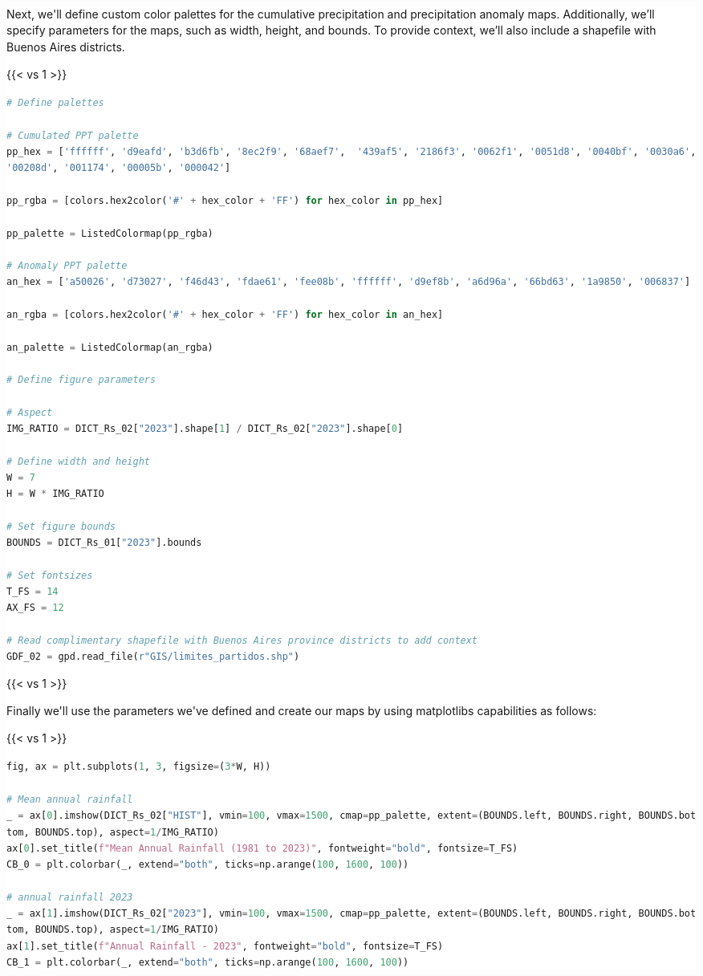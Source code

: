 
Next, we'll define custom color palettes for the cumulative precipitation and precipitation anomaly maps. Additionally, we’ll specify parameters for the maps, such as width, height, and bounds. To provide context, we’ll also include a shapefile with Buenos Aires districts.

{{< vs 1 >}}
```python
# Define palettes

# Cumulated PPT palette
pp_hex = ['ffffff', 'd9eafd', 'b3d6fb', '8ec2f9', '68aef7',  '439af5', '2186f3', '0062f1', '0051d8', '0040bf', '0030a6', '00208d', '001174', '00005b', '000042']

pp_rgba = [colors.hex2color('#' + hex_color + 'FF') for hex_color in pp_hex]

pp_palette = ListedColormap(pp_rgba)

# Anomaly PPT palette
an_hex = ['a50026', 'd73027', 'f46d43', 'fdae61', 'fee08b', 'ffffff', 'd9ef8b', 'a6d96a', '66bd63', '1a9850', '006837']

an_rgba = [colors.hex2color('#' + hex_color + 'FF') for hex_color in an_hex]

an_palette = ListedColormap(an_rgba)

# Define figure parameters

# Aspect
IMG_RATIO = DICT_Rs_02["2023"].shape[1] / DICT_Rs_02["2023"].shape[0]

# Define width and height
W = 7
H = W * IMG_RATIO

# Set figure bounds
BOUNDS = DICT_Rs_01["2023"].bounds

# Set fontsizes
T_FS = 14
AX_FS = 12

# Read complimentary shapefile with Buenos Aires province districts to add context
GDF_02 = gpd.read_file(r"GIS/limites_partidos.shp")
```
{{< vs 1 >}}

Finally we'll use the parameters we've defined and create our maps by using matplotlibs capabilities as follows:

{{< vs 1 >}}

```python
fig, ax = plt.subplots(1, 3, figsize=(3*W, H))

# Mean annual rainfall
_ = ax[0].imshow(DICT_Rs_02["HIST"], vmin=100, vmax=1500, cmap=pp_palette, extent=(BOUNDS.left, BOUNDS.right, BOUNDS.bottom, BOUNDS.top), aspect=1/IMG_RATIO)
ax[0].set_title(f"Mean Annual Rainfall (1981 to 2023)", fontweight="bold", fontsize=T_FS)
CB_0 = plt.colorbar(_, extend="both", ticks=np.arange(100, 1600, 100))

# annual rainfall 2023
_ = ax[1].imshow(DICT_Rs_02["2023"], vmin=100, vmax=1500, cmap=pp_palette, extent=(BOUNDS.left, BOUNDS.right, BOUNDS.bottom, BOUNDS.top), aspect=1/IMG_RATIO)
ax[1].set_title(f"Annual Rainfall - 2023", fontweight="bold", fontsize=T_FS)
CB_1 = plt.colorbar(_, extend="both", ticks=np.arange(100, 1600, 100))

```